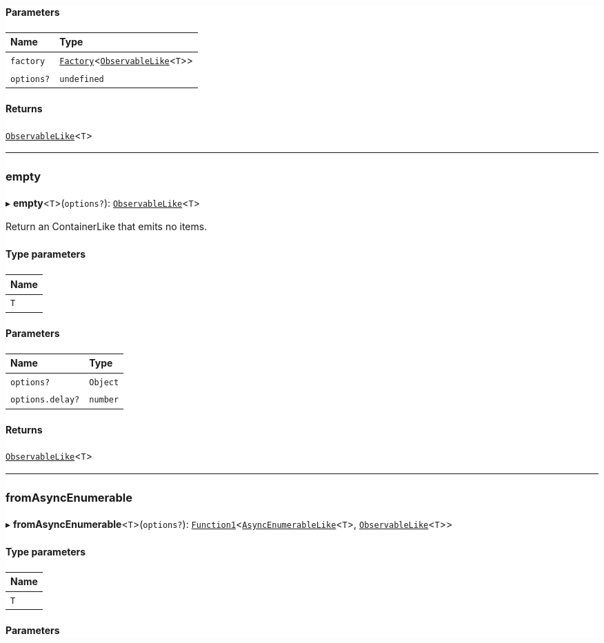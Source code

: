 #### Parameters

| Name | Type |
| :------ | :------ |
| `factory` | [`Factory`](functions.md#factory)<[`ObservableLike`](../interfaces/rx.ObservableLike.md)<`T`\>\> |
| `options?` | `undefined` |

#### Returns

[`ObservableLike`](../interfaces/rx.ObservableLike.md)<`T`\>

___

### empty

▸ **empty**<`T`\>(`options?`): [`ObservableLike`](../interfaces/rx.ObservableLike.md)<`T`\>

Return an ContainerLike that emits no items.

#### Type parameters

| Name |
| :------ |
| `T` |

#### Parameters

| Name | Type |
| :------ | :------ |
| `options?` | `Object` |
| `options.delay?` | `number` |

#### Returns

[`ObservableLike`](../interfaces/rx.ObservableLike.md)<`T`\>

___

### fromAsyncEnumerable

▸ **fromAsyncEnumerable**<`T`\>(`options?`): [`Function1`](functions.md#function1)<[`AsyncEnumerableLike`](../interfaces/streaming.AsyncEnumerableLike.md)<`T`\>, [`ObservableLike`](../interfaces/rx.ObservableLike.md)<`T`\>\>

#### Type parameters

| Name |
| :------ |
| `T` |

#### Parameters
